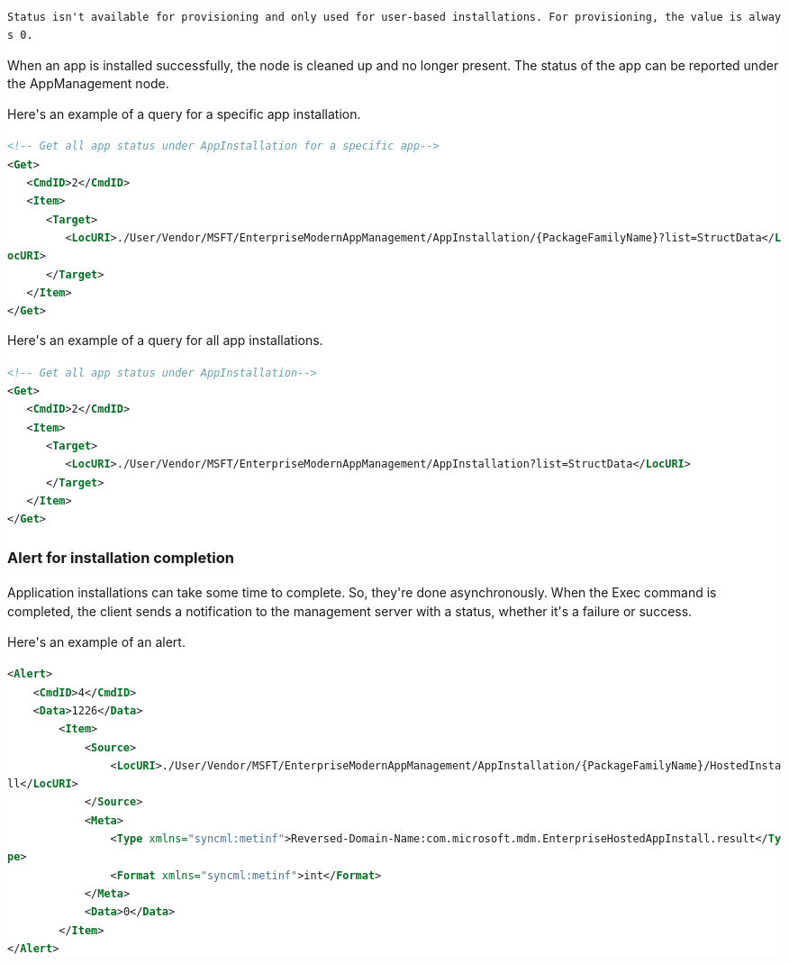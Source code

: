     Status isn't available for provisioning and only used for user-based installations. For provisioning, the value is always 0.

When an app is installed successfully, the node is cleaned up and no longer present. The status of the app can be reported under the AppManagement node.

Here's an example of a query for a specific app installation.

```xml
<!-- Get all app status under AppInstallation for a specific app-->
<Get>
   <CmdID>2</CmdID>
   <Item>
      <Target>
         <LocURI>./User/Vendor/MSFT/EnterpriseModernAppManagement/AppInstallation/{PackageFamilyName}?list=StructData</LocURI>
      </Target>
   </Item>
</Get>
```

Here's an example of a query for all app installations.

```xml
<!-- Get all app status under AppInstallation-->
<Get>
   <CmdID>2</CmdID>
   <Item>
      <Target>
         <LocURI>./User/Vendor/MSFT/EnterpriseModernAppManagement/AppInstallation?list=StructData</LocURI>
      </Target>
   </Item>
</Get>
```

### Alert for installation completion

Application installations can take some time to complete. So, they're done asynchronously. When the Exec command is completed, the client sends a notification to the management server with a status, whether it's a failure or success.

Here's an example of an alert.

```xml
<Alert>
    <CmdID>4</CmdID>
    <Data>1226</Data>
        <Item>
            <Source>
                <LocURI>./User/Vendor/MSFT/EnterpriseModernAppManagement/AppInstallation/{PackageFamilyName}/HostedInstall</LocURI>
            </Source>
            <Meta>
                <Type xmlns="syncml:metinf">Reversed-Domain-Name:com.microsoft.mdm.EnterpriseHostedAppInstall.result</Type>
                <Format xmlns="syncml:metinf">int</Format>
            </Meta>
            <Data>0</Data>
        </Item>
</Alert>
```
